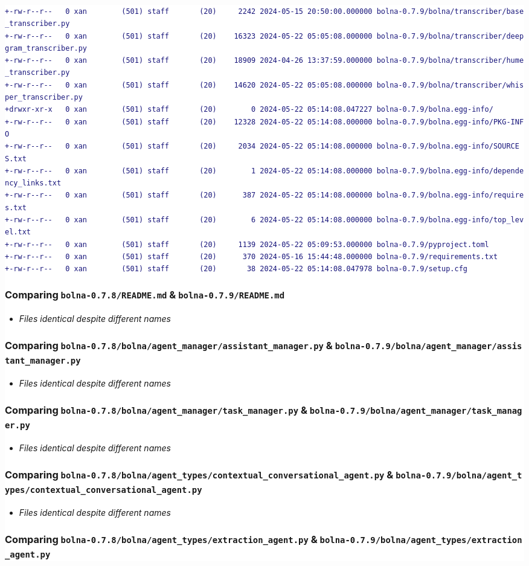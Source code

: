 ```diff
+-rw-r--r--   0 xan        (501) staff       (20)     2242 2024-05-15 20:50:00.000000 bolna-0.7.9/bolna/transcriber/base_transcriber.py
+-rw-r--r--   0 xan        (501) staff       (20)    16323 2024-05-22 05:05:08.000000 bolna-0.7.9/bolna/transcriber/deepgram_transcriber.py
+-rw-r--r--   0 xan        (501) staff       (20)    18909 2024-04-26 13:37:59.000000 bolna-0.7.9/bolna/transcriber/hume_transcriber.py
+-rw-r--r--   0 xan        (501) staff       (20)    14620 2024-05-22 05:05:08.000000 bolna-0.7.9/bolna/transcriber/whisper_transcriber.py
+drwxr-xr-x   0 xan        (501) staff       (20)        0 2024-05-22 05:14:08.047227 bolna-0.7.9/bolna.egg-info/
+-rw-r--r--   0 xan        (501) staff       (20)    12328 2024-05-22 05:14:08.000000 bolna-0.7.9/bolna.egg-info/PKG-INFO
+-rw-r--r--   0 xan        (501) staff       (20)     2034 2024-05-22 05:14:08.000000 bolna-0.7.9/bolna.egg-info/SOURCES.txt
+-rw-r--r--   0 xan        (501) staff       (20)        1 2024-05-22 05:14:08.000000 bolna-0.7.9/bolna.egg-info/dependency_links.txt
+-rw-r--r--   0 xan        (501) staff       (20)      387 2024-05-22 05:14:08.000000 bolna-0.7.9/bolna.egg-info/requires.txt
+-rw-r--r--   0 xan        (501) staff       (20)        6 2024-05-22 05:14:08.000000 bolna-0.7.9/bolna.egg-info/top_level.txt
+-rw-r--r--   0 xan        (501) staff       (20)     1139 2024-05-22 05:09:53.000000 bolna-0.7.9/pyproject.toml
+-rw-r--r--   0 xan        (501) staff       (20)      370 2024-05-16 15:44:48.000000 bolna-0.7.9/requirements.txt
+-rw-r--r--   0 xan        (501) staff       (20)       38 2024-05-22 05:14:08.047978 bolna-0.7.9/setup.cfg
```

### Comparing `bolna-0.7.8/README.md` & `bolna-0.7.9/README.md`

 * *Files identical despite different names*

### Comparing `bolna-0.7.8/bolna/agent_manager/assistant_manager.py` & `bolna-0.7.9/bolna/agent_manager/assistant_manager.py`

 * *Files identical despite different names*

### Comparing `bolna-0.7.8/bolna/agent_manager/task_manager.py` & `bolna-0.7.9/bolna/agent_manager/task_manager.py`

 * *Files identical despite different names*

### Comparing `bolna-0.7.8/bolna/agent_types/contextual_conversational_agent.py` & `bolna-0.7.9/bolna/agent_types/contextual_conversational_agent.py`

 * *Files identical despite different names*

### Comparing `bolna-0.7.8/bolna/agent_types/extraction_agent.py` & `bolna-0.7.9/bolna/agent_types/extraction_agent.py`
